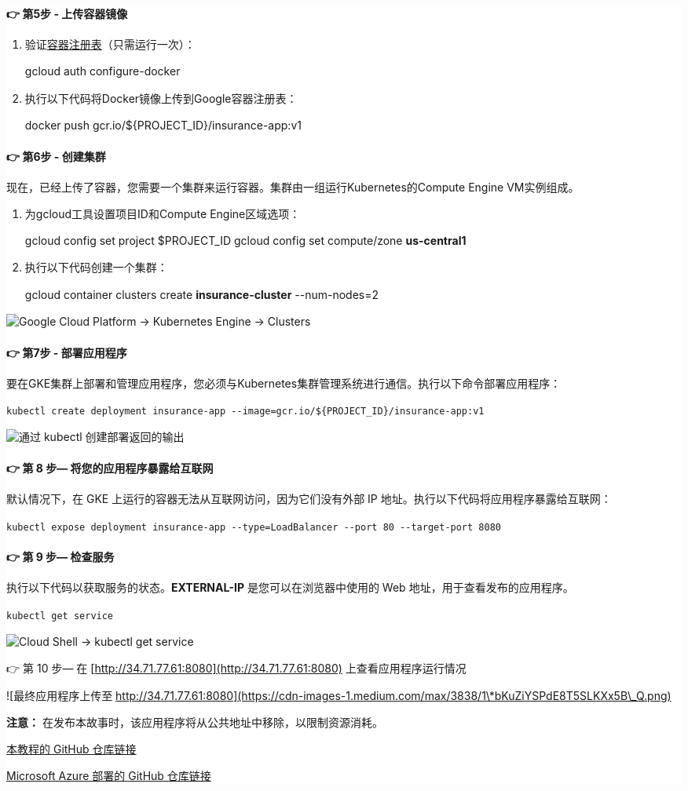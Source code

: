 #### 👉 第5步 - 上传容器镜像

1.  验证[容器注册表](https://cloud.google.com/container-registry)（只需运行一次）：

    gcloud auth configure-docker
2.  执行以下代码将Docker镜像上传到Google容器注册表：

    docker push gcr.io/${PROJECT\_ID}/insurance-app:v1

#### 👉 第6步 - 创建集群

现在，已经上传了容器，您需要一个集群来运行容器。集群由一组运行Kubernetes的Compute Engine VM实例组成。

1.  为gcloud工具设置项目ID和Compute Engine区域选项：

    gcloud config set project $PROJECT\_ID gcloud config set compute/zone **us-central1**
2.  执行以下代码创建一个集群：

    gcloud container clusters create **insurance-cluster** --num-nodes=2

![Google Cloud Platform → Kubernetes Engine → Clusters](https://cdn-images-1.medium.com/max/3832/1\*l2sHrv5nuFjDKiyAtjYapQ.png)

#### 👉 第7步 - 部署应用程序

要在GKE集群上部署和管理应用程序，您必须与Kubernetes集群管理系统进行通信。执行以下命令部署应用程序：

```
kubectl create deployment insurance-app --image=gcr.io/${PROJECT_ID}/insurance-app:v1
```

![通过 kubectl 创建部署返回的输出](https://cdn-images-1.medium.com/max/3836/1\*p0\_A6PZnfYJ4mnttM7lzzA.png)

#### 👉 第 8 步— 将您的应用程序暴露给互联网

默认情况下，在 GKE 上运行的容器无法从互联网访问，因为它们没有外部 IP 地址。执行以下代码将应用程序暴露给互联网：

```
kubectl expose deployment insurance-app --type=LoadBalancer --port 80 --target-port 8080
```

#### 👉 第 9 步— 检查服务

执行以下代码以获取服务的状态。**EXTERNAL-IP** 是您可以在浏览器中使用的 Web 地址，用于查看发布的应用程序。

```
kubectl get service
```

![Cloud Shell → kubectl get service](https://cdn-images-1.medium.com/max/3832/1\*aRWl7frtmvPYaYjAoloFgQ.png)

👉 第 10 步— 在 [http://34.71.77.61:8080](http://34.71.77.61:8080) 上查看应用程序运行情况

![最终应用程序上传至 http://34.71.77.61:8080](https://cdn-images-1.medium.com/max/3838/1\*bKuZiYSPdE8T5SLKXx5B\_Q.png)

**注意：** 在发布本故事时，该应用程序将从公共地址中移除，以限制资源消耗。

[本教程的 GitHub 仓库链接](https://www.github.com/pycaret/pycaret-deployment-google)

[Microsoft Azure 部署的 GitHub 仓库链接](https://www.github.com/pycaret/pycaret-azure-deployment)
